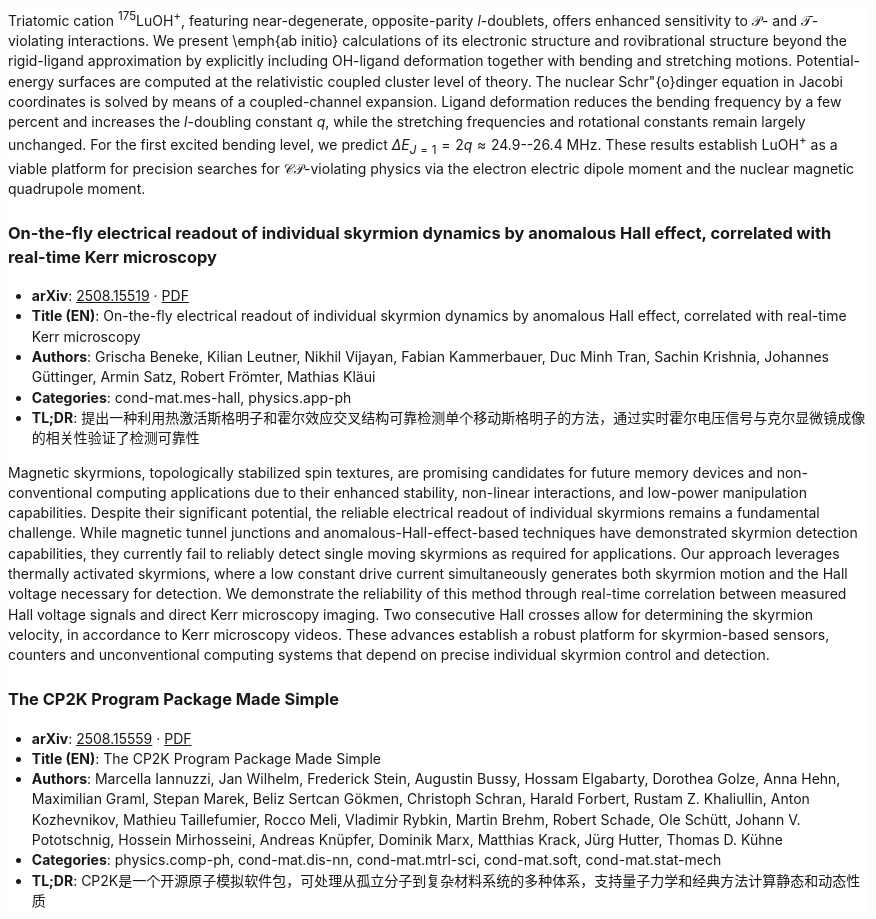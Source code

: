 Triatomic cation $^{175}$LuOH$^+$, featuring near-degenerate, opposite-parity
$l$-doublets, offers enhanced sensitivity to $\mathcal{P}$- and
$\mathcal{T}$-violating interactions. We present \emph{ab initio} calculations
of its electronic structure and rovibrational structure beyond the rigid-ligand
approximation by explicitly including OH-ligand deformation together with
bending and stretching motions. Potential-energy surfaces are computed at the
relativistic coupled cluster level of theory. The nuclear Schr\"{o}dinger
equation in Jacobi coordinates is solved by means of a coupled-channel
expansion. Ligand deformation reduces the bending frequency by a few percent
and increases the $l$-doubling constant $q$, while the stretching frequencies
and rotational constants remain largely unchanged. For the first excited
bending level, we predict $\Delta E_{J=1}=2q \approx 24.9$--$26.4$ MHz. These
results establish LuOH$^+$ as a viable platform for precision searches for
$\mathcal{CP}$-violating physics via the electron electric dipole moment and
the nuclear magnetic quadrupole moment.

### On-the-fly electrical readout of individual skyrmion dynamics by anomalous Hall effect, correlated with real-time Kerr microscopy
- **arXiv**: [2508.15519](https://arxiv.org/abs/2508.15519)  ·  [PDF](https://arxiv.org/pdf/2508.15519.pdf)
- **Title (EN)**: On-the-fly electrical readout of individual skyrmion dynamics by anomalous Hall effect, correlated with real-time Kerr microscopy
- **Authors**: Grischa Beneke, Kilian Leutner, Nikhil Vijayan, Fabian Kammerbauer, Duc Minh Tran, Sachin Krishnia, Johannes Güttinger, Armin Satz, Robert Frömter, Mathias Kläui
- **Categories**: cond-mat.mes-hall, physics.app-ph
- **TL;DR**: 提出一种利用热激活斯格明子和霍尔效应交叉结构可靠检测单个移动斯格明子的方法，通过实时霍尔电压信号与克尔显微镜成像的相关性验证了检测可靠性

Magnetic skyrmions, topologically stabilized spin textures, are promising
candidates for future memory devices and non-conventional computing
applications due to their enhanced stability, non-linear interactions, and
low-power manipulation capabilities. Despite their significant potential, the
reliable electrical readout of individual skyrmions remains a fundamental
challenge. While magnetic tunnel junctions and anomalous-Hall-effect-based
techniques have demonstrated skyrmion detection capabilities, they currently
fail to reliably detect single moving skyrmions as required for applications.
Our approach leverages thermally activated skyrmions, where a low constant
drive current simultaneously generates both skyrmion motion and the Hall
voltage necessary for detection. We demonstrate the reliability of this method
through real-time correlation between measured Hall voltage signals and direct
Kerr microscopy imaging. Two consecutive Hall crosses allow for determining the
skyrmion velocity, in accordance to Kerr microscopy videos. These advances
establish a robust platform for skyrmion-based sensors, counters and
unconventional computing systems that depend on precise individual skyrmion
control and detection.

### The CP2K Program Package Made Simple
- **arXiv**: [2508.15559](https://arxiv.org/abs/2508.15559)  ·  [PDF](https://arxiv.org/pdf/2508.15559.pdf)
- **Title (EN)**: The CP2K Program Package Made Simple
- **Authors**: Marcella Iannuzzi, Jan Wilhelm, Frederick Stein, Augustin Bussy, Hossam Elgabarty, Dorothea Golze, Anna Hehn, Maximilian Graml, Stepan Marek, Beliz Sertcan Gökmen, Christoph Schran, Harald Forbert, Rustam Z. Khaliullin, Anton Kozhevnikov, Mathieu Taillefumier, Rocco Meli, Vladimir Rybkin, Martin Brehm, Robert Schade, Ole Schütt, Johann V. Pototschnig, Hossein Mirhosseini, Andreas Knüpfer, Dominik Marx, Matthias Krack, Jürg Hutter, Thomas D. Kühne
- **Categories**: physics.comp-ph, cond-mat.dis-nn, cond-mat.mtrl-sci, cond-mat.soft, cond-mat.stat-mech
- **TL;DR**: CP2K是一个开源原子模拟软件包，可处理从孤立分子到复杂材料系统的多种体系，支持量子力学和经典方法计算静态和动态性质
